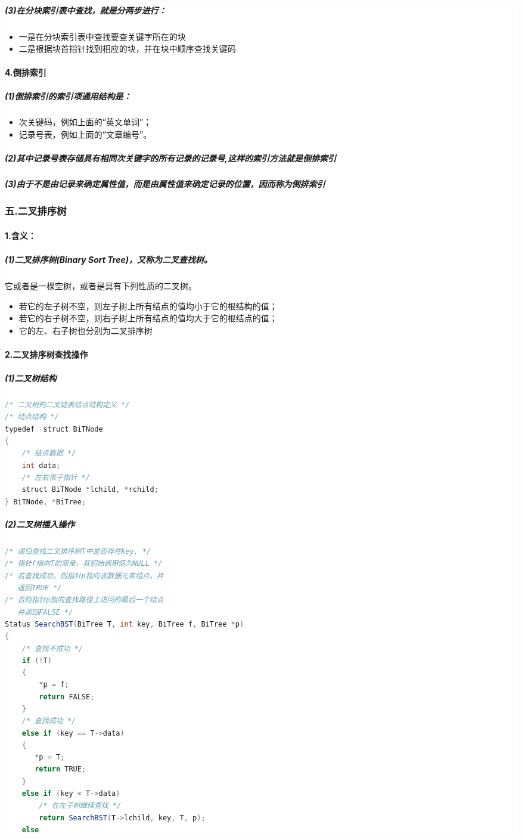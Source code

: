 ##### (3)在分块索引表中查找，就是分两步进行：

* 一是在分块索引表中查找要查关键字所在的块
* 二是根据块首指针找到相应的块，并在块中顺序查找关键码

#### 4.倒排索引
##### (1)倒排索引的索引项通用结构是：

* 次关键码，例如上面的“英文单词”；
* 记录号表，例如上面的“文章编号”。

##### (2)其中记录号表存储具有相同次关键字的所有记录的记录号,这样的索引方法就是倒排索引

##### (3)由于不是由记录来确定属性值，而是由属性值来确定记录的位置，因而称为倒排索引

### 五.二叉排序树
#### 1.含义：
##### (1)二叉排序树(Binary Sort Tree)，又称为二叉查找树。
它或者是一棵空树，或者是具有下列性质的二叉树。

* 若它的左子树不空，则左子树上所有结点的值均小于它的根结构的值；
* 若它的右子树不空，则右子树上所有结点的值均大于它的根结点的值；
* 它的左、右子树也分别为二叉排序树

#### 2.二叉排序树查找操作
##### (1)二叉树结构

```java
/* 二叉树的二叉链表结点结构定义 */
/* 结点结构 */
typedef  struct BiTNode                 
{
    /* 结点数据 */
    int data;                           
    /* 左右孩子指针 */
    struct BiTNode *lchild, *rchild;    
} BiTNode, *BiTree;
```
##### (2)二叉树插入操作

```java
/* 递归查找二叉排序树T中是否存在key, */
/* 指针f指向T的双亲，其初始调用值为NULL */
/* 若查找成功，则指针p指向该数据元素结点，并
   返回TRUE */
/* 否则指针p指向查找路径上访问的最后一个结点
   并返回FALSE */
Status SearchBST(BiTree T, int key, BiTree f, BiTree *p)
{
    /* 查找不成功 */
    if (!T)                                        
    {
        *p = f;
        return FALSE;
    }
    /* 查找成功 */
    else if (key == T->data)                       
    {
       *p = T;
       return TRUE;
    }
    else if (key < T->data)
        /* 在左子树继续查找 */
        return SearchBST(T->lchild, key, T, p);    
    else
```
